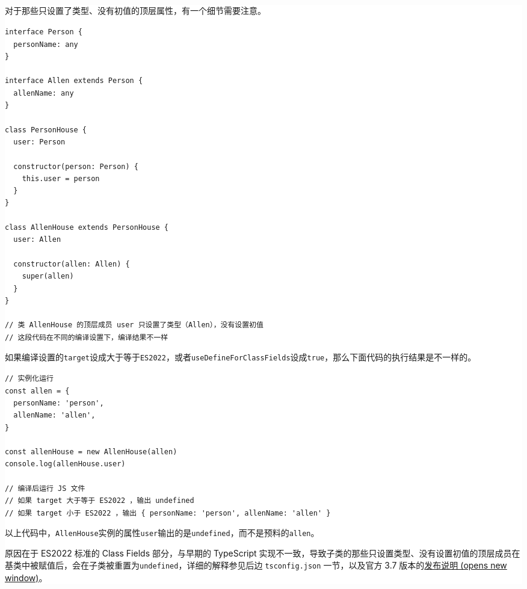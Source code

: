 对于那些只设置了类型、没有初值的顶层属性，有一个细节需要注意。

```tsx
interface Person {
  personName: any
}

interface Allen extends Person {
  allenName: any
}

class PersonHouse {
  user: Person

  constructor(person: Person) {
    this.user = person
  }
}

class AllenHouse extends PersonHouse {
  user: Allen

  constructor(allen: Allen) {
    super(allen)
  }
}

// 类 AllenHouse 的顶层成员 user 只设置了类型（Allen），没有设置初值
// 这段代码在不同的编译设置下，编译结果不一样
```

如果编译设置的`target`设成大于等于`ES2022`，或者`useDefineForClassFields`设成`true`，那么下面代码的执行结果是不一样的。

```tsx
// 实例化运行
const allen = {
  personName: 'person',
  allenName: 'allen',
}

const allenHouse = new AllenHouse(allen)
console.log(allenHouse.user)

// 编译后运行 JS 文件
// 如果 target 大于等于 ES2022 ，输出 undefined
// 如果 target 小于 ES2022 ，输出 { personName: 'person', allenName: 'allen' }
```

以上代码中，`AllenHouse`实例的属性`user`输出的是`undefined`，而不是预料的`allen`。

原因在于 ES2022 标准的 Class Fields 部分，与早期的 TypeScript 实现不一致，导致子类的那些只设置类型、没有设置初值的顶层成员在基类中被赋值后，会在子类被重置为`undefined`，详细的解释参见后边 `tsconfig.json` 一节，以及官方 3.7 版本的[发布说明 (opens new window)](https://www.typescriptlang.org/docs/handbook/release-notes/typescript-3-7.html#the-usedefineforclassfields-flag-and-the-declare-property-modifier)。
